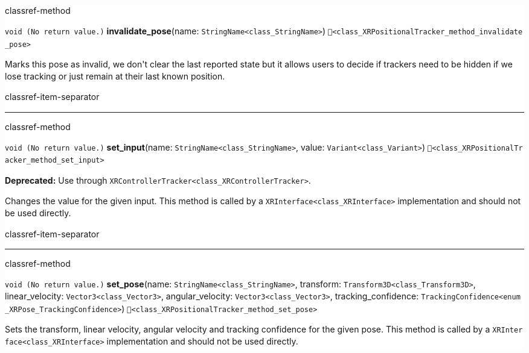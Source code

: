 classref-method

`void (No return value.)` **invalidate\_pose**(name:
`StringName<class_StringName>`)
`🔗<class_XRPositionalTracker_method_invalidate_pose>`

Marks this pose as invalid, we don't clear the last reported state but
it allows users to decide if trackers need to be hidden if we lose
tracking or just remain at their last known position.

classref-item-separator

------------------------------------------------------------------------

classref-method

`void (No return value.)` **set\_input**(name:
`StringName<class_StringName>`, value: `Variant<class_Variant>`)
`🔗<class_XRPositionalTracker_method_set_input>`

**Deprecated:** Use through
`XRControllerTracker<class_XRControllerTracker>`.

Changes the value for the given input. This method is called by a
`XRInterface<class_XRInterface>` implementation and should not be used
directly.

classref-item-separator

------------------------------------------------------------------------

classref-method

`void (No return value.)` **set\_pose**(name:
`StringName<class_StringName>`, transform:
`Transform3D<class_Transform3D>`, linear\_velocity:
`Vector3<class_Vector3>`, angular\_velocity: `Vector3<class_Vector3>`,
tracking\_confidence:
`TrackingConfidence<enum_XRPose_TrackingConfidence>`)
`🔗<class_XRPositionalTracker_method_set_pose>`

Sets the transform, linear velocity, angular velocity and tracking
confidence for the given pose. This method is called by a
`XRInterface<class_XRInterface>` implementation and should not be used
directly.
